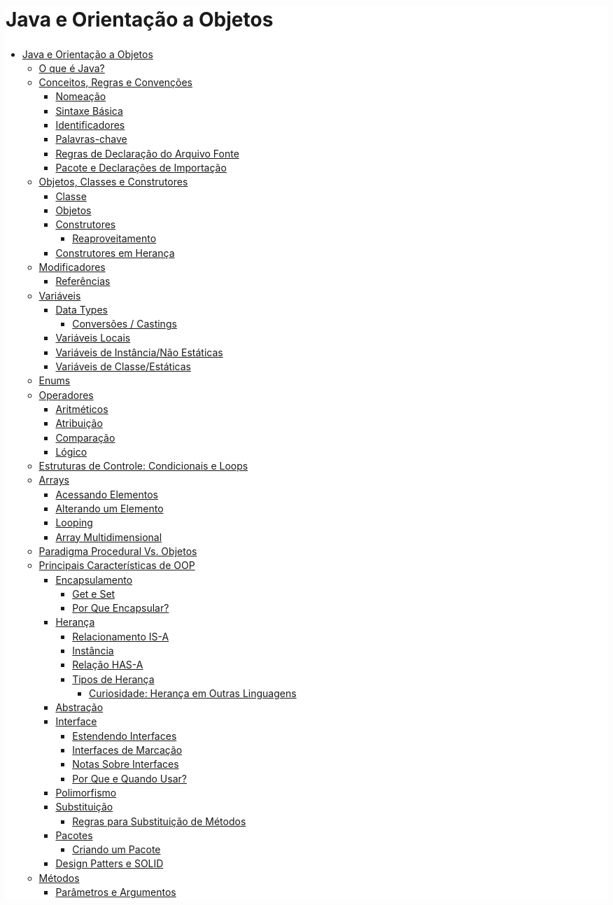# Java e Orientação a Objetos

- [Java e Orientação a Objetos](#java-e-orientação-a-objetos)
  - [O que é Java?](#o-que-é-java)
  - [Conceitos, Regras e Convenções](#conceitos-regras-e-convenções)
    - [Nomeação](#nomeação)
    - [Sintaxe Básica](#sintaxe-básica)
    - [Identificadores](#identificadores)
    - [Palavras-chave](#palavras-chave)
    - [Regras de Declaração do Arquivo Fonte](#regras-de-declaração-do-arquivo-fonte)
    - [Pacote e Declarações de Importação](#pacote-e-declarações-de-importação)
  - [Objetos, Classes e Construtores](#objetos-classes-e-construtores)
    - [Classe](#classe)
    - [Objetos](#objetos)
    - [Construtores](#construtores)
      - [Reaproveitamento](#reaproveitamento)
    - [Construtores em Herança](#construtores-em-herança)
  - [Modificadores](#modificadores)
    - [Referências](#referências)
  - [Variáveis](#variáveis)
    - [Data Types](#data-types)
      - [Conversões / Castings](#conversões--castings)
    - [Variáveis Locais](#variáveis-locais)
    - [Variáveis de Instância/Não Estáticas](#variáveis-de-instâncianão-estáticas)
    - [Variáveis de Classe/Estáticas](#variáveis-de-classeestáticas)
  - [Enums](#enums)
  - [Operadores](#operadores)
    - [Aritméticos](#aritméticos)
    - [Atribuição](#atribuição)
    - [Comparação](#comparação)
    - [Lógico](#lógico)
  - [Estruturas de Controle: Condicionais e Loops](#estruturas-de-controle-condicionais-e-loops)
  - [Arrays](#arrays)
    - [Acessando Elementos](#acessando-elementos)
    - [Alterando um Elemento](#alterando-um-elemento)
    - [Looping](#looping)
    - [Array Multidimensional](#array-multidimensional)
  - [Paradigma Procedural Vs. Objetos](#paradigma-procedural-vs-objetos)
  - [Principais Características de OOP](#principais-características-de-oop)
    - [Encapsulamento](#encapsulamento)
      - [Get e Set](#get-e-set)
      - [Por Que Encapsular?](#por-que-encapsular)
    - [Herança](#herança)
      - [Relacionamento IS-A](#relacionamento-is-a)
      - [Instância](#instância)
      - [Relação HAS-A](#relação-has-a)
      - [Tipos de Herança](#tipos-de-herança)
        - [Curiosidade: Herança em Outras Linguagens](#curiosidade-herança-em-outras-linguagens)
    - [Abstração](#abstração)
    - [Interface](#interface)
      - [Estendendo Interfaces](#estendendo-interfaces)
      - [Interfaces de Marcação](#interfaces-de-marcação)
      - [Notas Sobre Interfaces](#notas-sobre-interfaces)
      - [Por Que e Quando Usar?](#por-que-e-quando-usar)
    - [Polimorfismo](#polimorfismo)
    - [Substituição](#substituição)
      - [Regras para Substituição de Métodos](#regras-para-substituição-de-métodos)
    - [Pacotes](#pacotes)
      - [Criando um Pacote](#criando-um-pacote)
    - [Design Patters e SOLID](#design-patters-e-solid)
  - [Métodos](#métodos)
    - [Parâmetros e Argumentos](#parâmetros-e-argumentos)